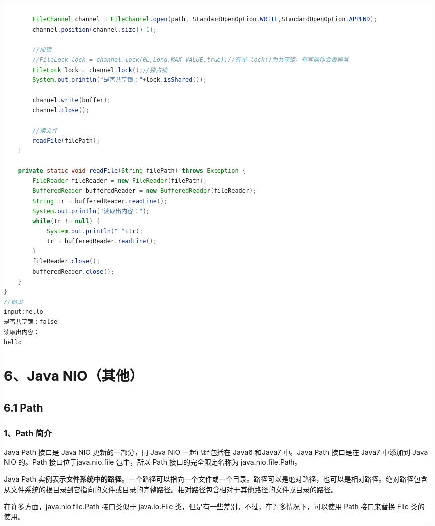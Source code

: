 ```java

        FileChannel channel = FileChannel.open(path, StandardOpenOption.WRITE,StandardOpenOption.APPEND);
        channel.position(channel.size()-1);

        //加锁
        //FileLock lock = channel.lock(0L,Long.MAX_VALUE,true);//有参 lock()为共享锁，有写操作会报异常
        FileLock lock = channel.lock();//独占锁
        System.out.println("是否共享锁："+lock.isShared());

        channel.write(buffer);
        channel.close();

        //读文件
        readFile(filePath);
    }

    private static void readFile(String filePath) throws Exception {
        FileReader fileReader = new FileReader(filePath);
        BufferedReader bufferedReader = new BufferedReader(fileReader);
        String tr = bufferedReader.readLine();
        System.out.println("读取出内容：");
        while(tr != null) {
            System.out.println(" "+tr);
            tr = bufferedReader.readLine();
        }
        fileReader.close();
        bufferedReader.close();
    }
}
//输出
input:hello
是否共享锁：false
读取出内容：
hello
```

# 6、Java NIO（其他）

## 6.1 Path 

### **1、Path 简介**

Java Path 接口是 Java NIO 更新的一部分，同 Java NIO 一起已经包括在 Java6 和Java7 中。Java Path 接口是在 Java7 中添加到 Java NIO 的。Path 接口位于java.nio.file 包中，所以 Path 接口的完全限定名称为 java.nio.file.Path。

Java Path 实例表示**文件系统中的路径**。一个路径可以指向一个文件或一个目录。路径可以是绝对路径，也可以是相对路径。绝对路径包含从文件系统的根目录到它指向的文件或目录的完整路径。相对路径包含相对于其他路径的文件或目录的路径。

在许多方面，java.nio.file.Path 接口类似于 java.io.File 类，但是有一些差别。不过，在许多情况下，可以使用 Path 接口来替换 File 类的使用。
